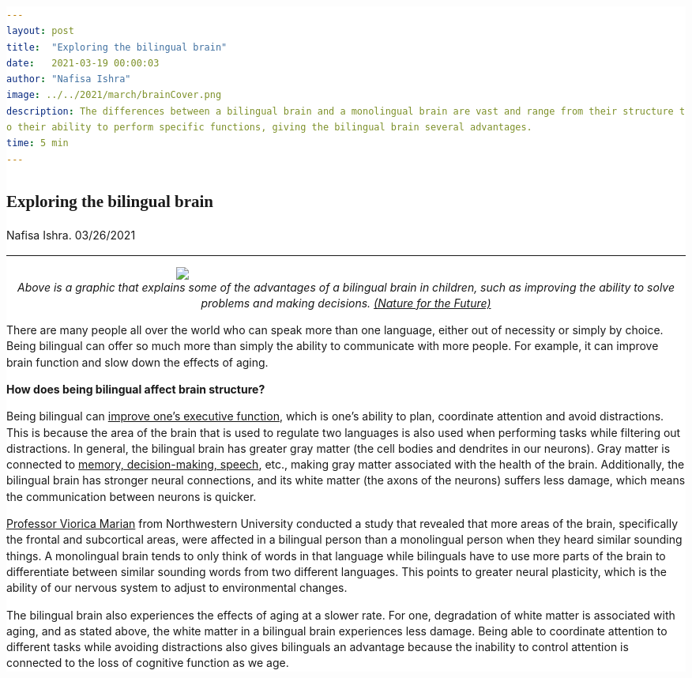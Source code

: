 ```yaml
---
layout: post
title:  "Exploring the bilingual brain"
date:   2021-03-19 00:00:03
author: "Nafisa Ishra"
image: ../../2021/march/brainCover.png
description: The differences between a bilingual brain and a monolingual brain are vast and range from their structure to their ability to perform specific functions, giving the bilingual brain several advantages.
time: 5 min
---
```

<h2 style="font-family: Ergonomique Bold">Exploring the bilingual brain</h2>
Nafisa Ishra. 03/26/2021
<hr>

<img src="{{ site.baseurl }}/images/blogs/2021/march/brainOne.png" width="50%" style="display: block; margin: 0 auto"/>  
<center><i>Above is a graphic that explains some of the advantages of a bilingual brain in children, such as improving the ability to solve problems and making decisions. <a href="https://www.figur8.net/2018/11/15/the-truth-about-the-bilingual-brain/" target="_blank">(Nature for the Future)</a>
</i></center>

There are many people all over the world who can speak more than one language, either out of necessity or simply by choice. Being bilingual can offer so much more than simply the ability to communicate with more people. For example, it can improve brain function and slow down the effects of aging.

<b>How does being bilingual affect brain structure?</b>

Being bilingual can <a href="https://knowablemagazine.org/article/mind/2018/how-second-language-can-boost-brain#:~:text=As%20bilingual%20individuals%20age%2C%20their,monolingual%20people%2C%20enhancing%20cognitive%20reserve." target="_blank">improve one’s executive function</a>, which is one’s ability to plan, coordinate attention and avoid distractions. This is because the area of the brain that is used to regulate two languages is also used when performing tasks while filtering out distractions. In general, the bilingual brain has greater gray matter (the cell bodies and dendrites in our neurons). Gray matter is connected to <a href="https://www.beingpatient.com/improve-grey-matter-brain-cardio-exercise/" target="_blank">memory, decision-making, speech</a>, etc., making gray matter associated with the health of the brain. Additionally, the bilingual brain has stronger neural connections, and its white matter (the axons of the neurons) suffers less damage, which means the communication between neurons is quicker.

<a href="https://www.medicalnewstoday.com/articles/319642" target="_blank">Professor Viorica Marian</a> from Northwestern University conducted a study that revealed that more areas of the brain, specifically the frontal and subcortical areas, were affected in a bilingual person than a monolingual person when they heard similar sounding things. A monolingual brain tends to only think of words in that language while bilinguals have to use more parts of the brain to differentiate between similar sounding words from two different languages. This points to greater neural plasticity, which is the ability of our nervous system to adjust to environmental changes.

The bilingual brain also experiences the effects of aging at a slower rate. For one, degradation of white matter is associated with aging, and as stated above, the white matter in a bilingual brain experiences less damage. Being able to coordinate attention to different tasks while avoiding distractions also gives bilinguals an advantage because the inability to control attention is connected to the loss of cognitive function as we age.
